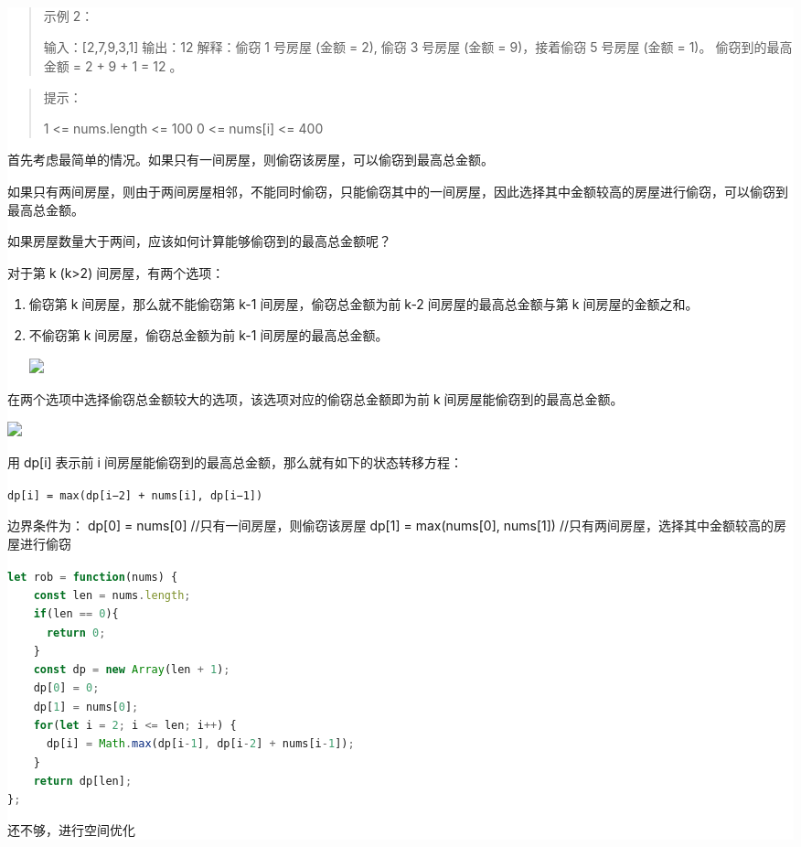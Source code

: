 > 示例 2：
>
> 输入：[2,7,9,3,1]
> 输出：12
> 解释：偷窃 1 号房屋 (金额 = 2), 偷窃 3 号房屋 (金额 = 9)，接着偷窃 5 号房屋 (金额 = 1)。
>      偷窃到的最高金额 = 2 + 9 + 1 = 12 。

> 提示：
>
> 1 <= nums.length <= 100
> 0 <= nums[i] <= 400



首先考虑最简单的情况。如果只有一间房屋，则偷窃该房屋，可以偷窃到最高总金额。

如果只有两间房屋，则由于两间房屋相邻，不能同时偷窃，只能偷窃其中的一间房屋，因此选择其中金额较高的房屋进行偷窃，可以偷窃到最高总金额。

如果房屋数量大于两间，应该如何计算能够偷窃到的最高总金额呢？

对于第 k (k>2) 间房屋，有两个选项：

1. 偷窃第 k 间房屋，那么就不能偷窃第 k-1 间房屋，偷窃总金额为前 k-2 间房屋的最高总金额与第 k 间房屋的金额之和。

2. 不偷窃第 k 间房屋，偷窃总金额为前 k-1 间房屋的最高总金额。

   ![](https://lost-and-find.oss-cn-hangzhou.aliyuncs.com/blog/WechatIMG66843.jpeg)

在两个选项中选择偷窃总金额较大的选项，该选项对应的偷窃总金额即为前 k 间房屋能偷窃到的最高总金额。

![](https://lost-and-find.oss-cn-hangzhou.aliyuncs.com/blog/WechatIMG66844.jpeg)

用 dp[i] 表示前 i 间房屋能偷窃到的最高总金额，那么就有如下的状态转移方程：

`dp[i] = max(dp[i−2] + nums[i], dp[i−1])`

边界条件为：
dp[0] = nums[0]               //只有一间房屋，则偷窃该房屋
dp[1] = max(nums[0], nums[1])   //只有两间房屋，选择其中金额较高的房屋进行偷窃



```js
let rob = function(nums) {
    const len = nums.length;
    if(len == 0){
      return 0;
    }
    const dp = new Array(len + 1);
    dp[0] = 0;
    dp[1] = nums[0];
    for(let i = 2; i <= len; i++) {
      dp[i] = Math.max(dp[i-1], dp[i-2] + nums[i-1]);
    }
    return dp[len];
};
```

还不够，进行空间优化
